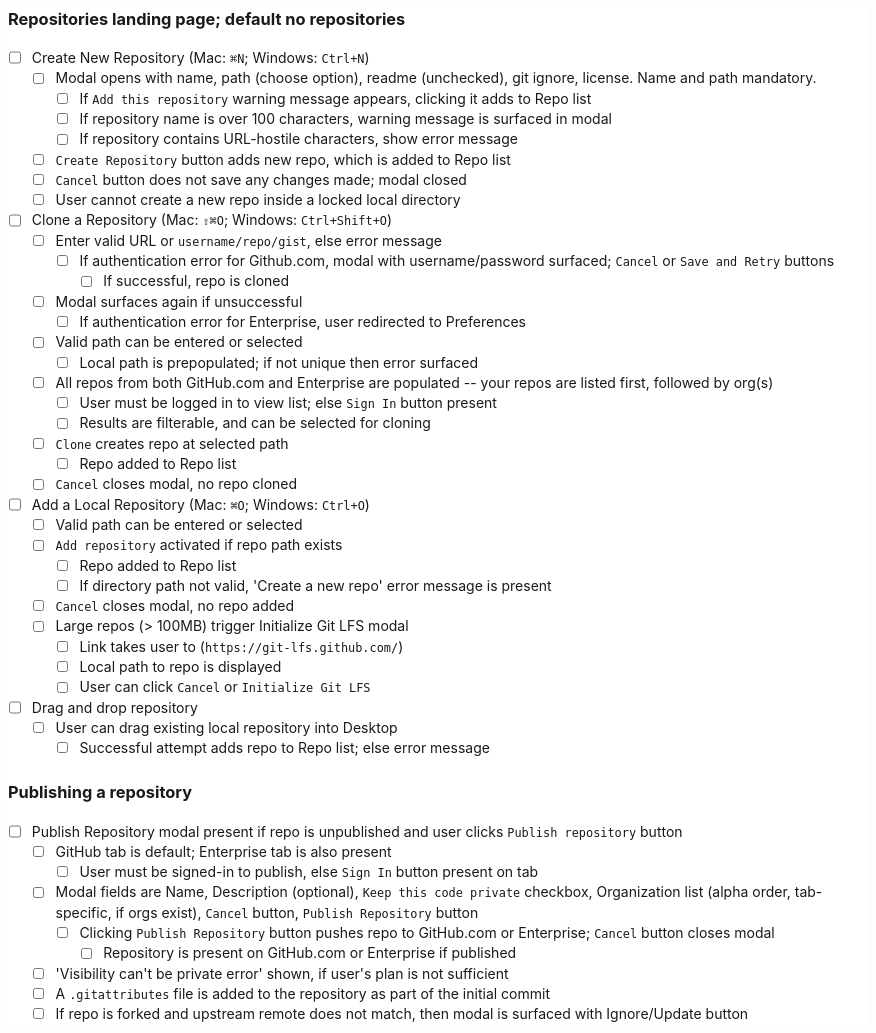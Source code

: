 ### Repositories landing page; default no repositories 
  - [ ] Create New Repository (Mac: `⌘N`; Windows: `Ctrl+N`)
    - [ ] Modal opens with name, path (choose option), readme (unchecked), git ignore, license. Name and path mandatory.
      - [ ] If `Add this repository` warning message appears, clicking it adds to Repo list
      - [ ] If repository name is over 100 characters, warning message is surfaced in modal
      - [ ] If repository contains URL-hostile characters, show error message
    - [ ] `Create Repository` button adds new repo, which is added to Repo list
    - [ ] `Cancel` button does not save any changes made; modal closed
    - [ ] User cannot create a new repo inside a locked local directory 
  - [ ] Clone a Repository (Mac: `⇧⌘O`; Windows: `Ctrl+Shift+O`)
    - [ ] Enter valid URL or `username/repo/gist`, else error message
      - [ ] If authentication error for Github.com, modal with username/password surfaced; `Cancel` or `Save and Retry` buttons
        - [ ] If successful, repo is cloned
	- [ ] Modal surfaces again if unsuccessful
      - [ ] If authentication error for Enterprise, user redirected to Preferences
    - [ ] Valid path can be entered or selected
      - [ ] Local path is prepopulated; if not unique then error surfaced
    - [ ] All repos from both GitHub.com and Enterprise are populated -- your repos are listed first, followed by org(s)
      - [ ] User must be logged in to view list; else `Sign In` button present
      - [ ] Results are filterable, and can be selected for cloning
    - [ ] `Clone` creates repo at selected path
      - [ ] Repo added to Repo list
    - [ ] `Cancel` closes modal, no repo cloned
  - [ ] Add a Local Repository (Mac: `⌘O`; Windows: `Ctrl+O`)
    - [ ] Valid path can be entered or selected
    - [ ] `Add repository` activated if repo path exists
      - [ ] Repo added to Repo list
      - [ ] If directory path not valid, 'Create a new repo' error message is present
    - [ ] `Cancel` closes modal, no repo added
    - [ ] Large repos (> 100MB) trigger Initialize Git LFS modal
      - [ ] Link takes user to (`https://git-lfs.github.com/`)
      - [ ] Local path to repo is displayed
      - [ ] User can click `Cancel` or `Initialize Git LFS`
  - [ ] Drag and drop repository
    - [ ] User can drag existing local repository into Desktop
      - [ ] Successful attempt adds repo to Repo list; else error message

### Publishing a repository
  - [ ] Publish Repository modal present if repo is unpublished and user clicks `Publish repository` button
    - [ ] GitHub tab is default; Enterprise tab is also present
      - [ ] User must be signed-in to publish, else `Sign In` button present on tab
    - [ ] Modal fields are Name, Description (optional), `Keep this code private` checkbox, Organization list (alpha order, tab-specific, if orgs exist), `Cancel` button, `Publish Repository` button
      - [ ] Clicking `Publish Repository` button pushes repo to GitHub.com or Enterprise; `Cancel` button closes modal
        - [ ] Repository is present on GitHub.com or Enterprise if published 
	- [ ] 'Visibility can't be private error' shown, if user's plan is not sufficient
	- [ ] A `.gitattributes` file is added to the repository as part of the initial commit
	- [ ] If repo is forked and upstream remote does not match, then modal is surfaced with Ignore/Update button 
